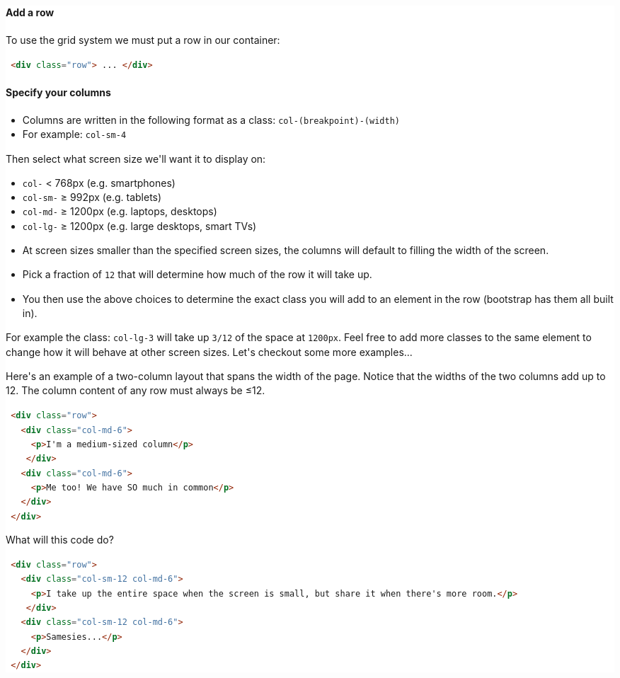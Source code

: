 #### Add a row

To use the grid system we must put a row in our container:

  ```html
   <div class="row"> ... </div>
  ```

#### Specify your columns

* Columns are written in the following format as a class: `col-(breakpoint)-(width)`
* For example: `col-sm-4`

 Then select what screen size we'll want it to display on:
  - `col-` < 768px (e.g. smartphones)
  - `col-sm-` ≥ 992px (e.g. tablets)
  - `col-md-` ≥ 1200px (e.g. laptops, desktops)
  - `col-lg-` ≥ 1200px (e.g. large desktops, smart TVs)

* At screen sizes smaller than the specified screen sizes, the columns will default to filling the width of the screen.

* Pick a fraction of `12` that will determine how much of the row it will take up.

* You then use the above choices to determine the exact class you will add to an element in the row (bootstrap has them all built in).

For example the class: `col-lg-3` will take up `3/12` of the space at `1200px`. Feel free to add more classes to the same element to change how it will behave at other screen sizes. Let's checkout some more examples...

Here's an example of a two-column layout that spans the width of the page.  Notice that the widths of the two columns add up to 12.  The column content of any row must always be ≤12.

```html
 <div class="row">
   <div class="col-md-6">
     <p>I'm a medium-sized column</p>
    </div>
   <div class="col-md-6">
     <p>Me too! We have SO much in common</p>
   </div>
 </div>
```

What will this code do?

```html
 <div class="row">
   <div class="col-sm-12 col-md-6">
     <p>I take up the entire space when the screen is small, but share it when there's more room.</p>
    </div>
   <div class="col-sm-12 col-md-6">
     <p>Samesies...</p>
   </div>
 </div>
```
